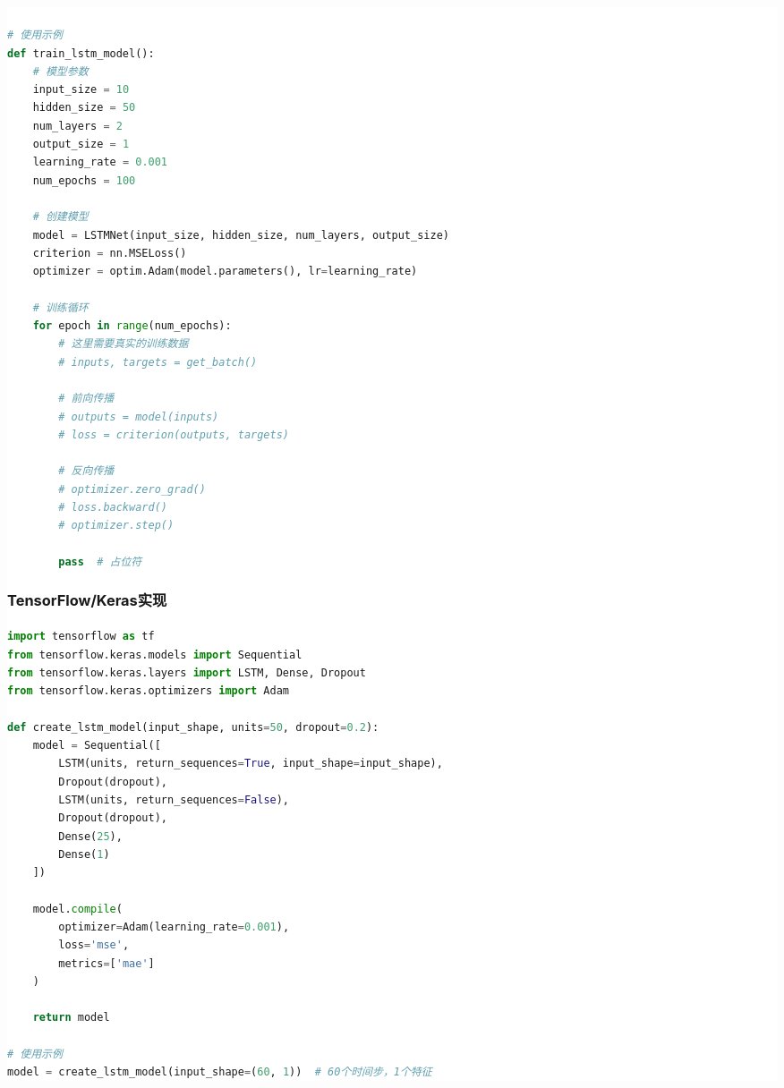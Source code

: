 ```python

# 使用示例
def train_lstm_model():
    # 模型参数
    input_size = 10
    hidden_size = 50
    num_layers = 2
    output_size = 1
    learning_rate = 0.001
    num_epochs = 100
    
    # 创建模型
    model = LSTMNet(input_size, hidden_size, num_layers, output_size)
    criterion = nn.MSELoss()
    optimizer = optim.Adam(model.parameters(), lr=learning_rate)
    
    # 训练循环
    for epoch in range(num_epochs):
        # 这里需要真实的训练数据
        # inputs, targets = get_batch()
        
        # 前向传播
        # outputs = model(inputs)
        # loss = criterion(outputs, targets)
        
        # 反向传播
        # optimizer.zero_grad()
        # loss.backward()
        # optimizer.step()
        
        pass  # 占位符
```

### TensorFlow/Keras实现

```python
import tensorflow as tf
from tensorflow.keras.models import Sequential
from tensorflow.keras.layers import LSTM, Dense, Dropout
from tensorflow.keras.optimizers import Adam

def create_lstm_model(input_shape, units=50, dropout=0.2):
    model = Sequential([
        LSTM(units, return_sequences=True, input_shape=input_shape),
        Dropout(dropout),
        LSTM(units, return_sequences=False),
        Dropout(dropout),
        Dense(25),
        Dense(1)
    ])
    
    model.compile(
        optimizer=Adam(learning_rate=0.001),
        loss='mse',
        metrics=['mae']
    )
    
    return model

# 使用示例
model = create_lstm_model(input_shape=(60, 1))  # 60个时间步，1个特征
```
